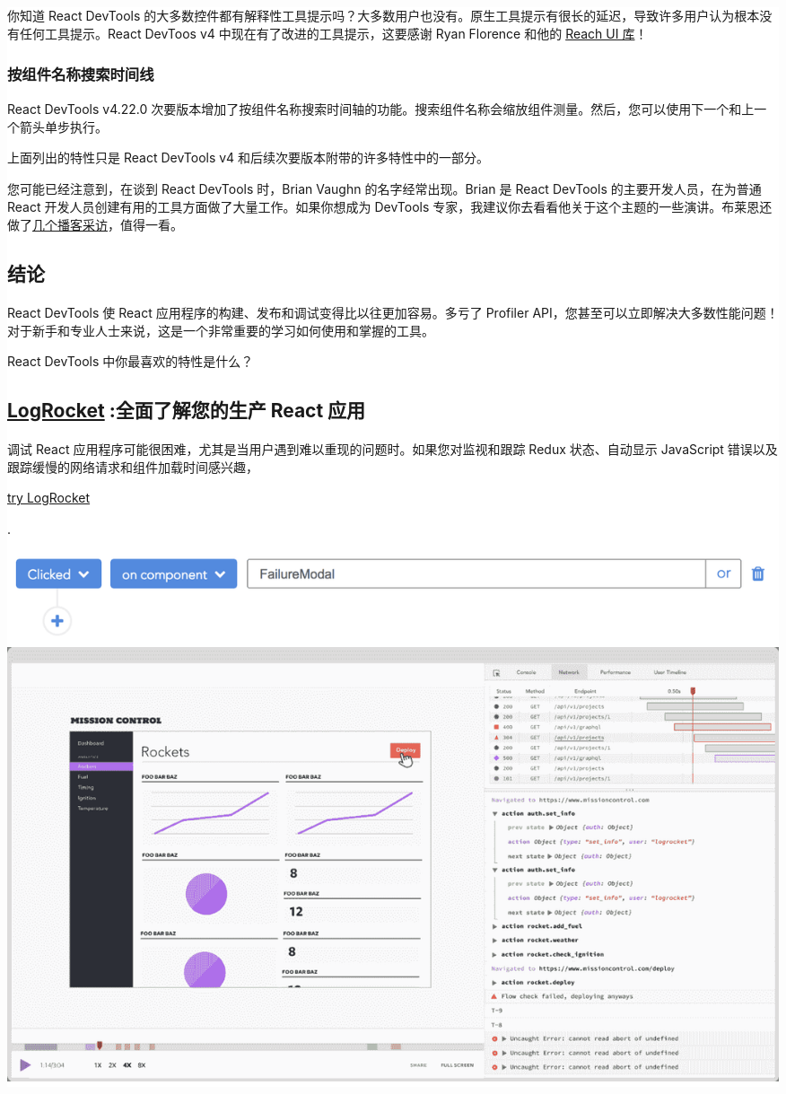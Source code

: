 你知道 React DevTools 的大多数控件都有解释性工具提示吗？大多数用户也没有。原生工具提示有很长的延迟，导致许多用户认为根本没有任何工具提示。React DevToos v4 中现在有了改进的工具提示，这要感谢 Ryan Florence 和他的 [Reach UI 库](https://ui.reach.tech/)！

### 按组件名称搜索时间线

React DevTools v4.22.0 次要版本增加了按组件名称搜索时间轴的功能。搜索组件名称会缩放组件测量。然后，您可以使用下一个和上一个箭头单步执行。

上面列出的特性只是 React DevTools v4 和后续次要版本附带的许多特性中的一部分。

您可能已经注意到，在谈到 React DevTools 时，Brian Vaughn 的名字经常出现。Brian 是 React DevTools 的主要开发人员，在为普通 React 开发人员创建有用的工具方面做了大量工作。如果你想成为 DevTools 专家，我建议你去看看他关于这个主题的一些演讲。布莱恩还做了[几个播客采访](https://reactpodcast.com/37)，值得一看。

## 结论

React DevTools 使 React 应用程序的构建、发布和调试变得比以往更加容易。多亏了 Profiler API，您甚至可以立即解决大多数性能问题！对于新手和专业人士来说，这是一个非常重要的学习如何使用和掌握的工具。

React DevTools 中你最喜欢的特性是什么？

## [LogRocket](https://lp.logrocket.com/blg/react-signup-general) :全面了解您的生产 React 应用

调试 React 应用程序可能很困难，尤其是当用户遇到难以重现的问题时。如果您对监视和跟踪 Redux 状态、自动显示 JavaScript 错误以及跟踪缓慢的网络请求和组件加载时间感兴趣，

[try LogRocket](https://lp.logrocket.com/blg/react-signup-general)

.

[![](img/f300c244a1a1cf916df8b4cb02bec6c6.png) ](https://lp.logrocket.com/blg/react-signup-general) [![LogRocket Dashboard Free Trial Banner](img/d6f5a5dd739296c1dd7aab3d5e77eeb9.png)](https://lp.logrocket.com/blg/react-signup-general) 
